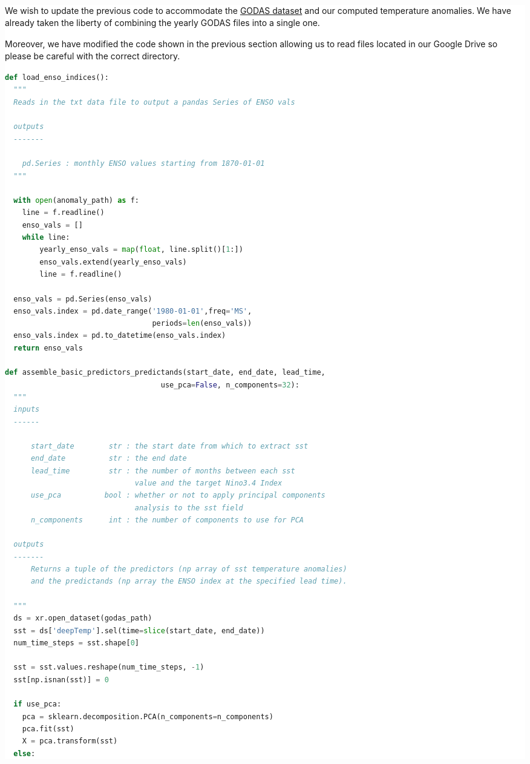 We wish to update the previous code to accommodate the [GODAS dataset](https://www.cpc.ncep.noaa.gov/products/GODAS/) and our computed temperature anomalies. We have already taken the liberty of combining the yearly GODAS files into a single one. 

Moreover, we have modified the code shown in the previous section allowing us to read files located in our Google Drive so please be careful with the correct directory. 


```python
def load_enso_indices():
  """
  Reads in the txt data file to output a pandas Series of ENSO vals

  outputs
  -------

    pd.Series : monthly ENSO values starting from 1870-01-01
  """

  with open(anomaly_path) as f:
    line = f.readline()
    enso_vals = []
    while line:
        yearly_enso_vals = map(float, line.split()[1:]) 
        enso_vals.extend(yearly_enso_vals)
        line = f.readline()

  enso_vals = pd.Series(enso_vals)
  enso_vals.index = pd.date_range('1980-01-01',freq='MS',
                                  periods=len(enso_vals))
  enso_vals.index = pd.to_datetime(enso_vals.index)
  return enso_vals

def assemble_basic_predictors_predictands(start_date, end_date, lead_time,
                                    use_pca=False, n_components=32):
  """
  inputs
  ------

      start_date        str : the start date from which to extract sst
      end_date          str : the end date 
      lead_time         str : the number of months between each sst
                              value and the target Nino3.4 Index
      use_pca          bool : whether or not to apply principal components
                              analysis to the sst field
      n_components      int : the number of components to use for PCA

  outputs
  -------
      Returns a tuple of the predictors (np array of sst temperature anomalies) 
      and the predictands (np array the ENSO index at the specified lead time).

  """
  ds = xr.open_dataset(godas_path)
  sst = ds['deepTemp'].sel(time=slice(start_date, end_date)) 
  num_time_steps = sst.shape[0]

  sst = sst.values.reshape(num_time_steps, -1)
  sst[np.isnan(sst)] = 0

  if use_pca:
    pca = sklearn.decomposition.PCA(n_components=n_components)
    pca.fit(sst)
    X = pca.transform(sst)
  else:
```